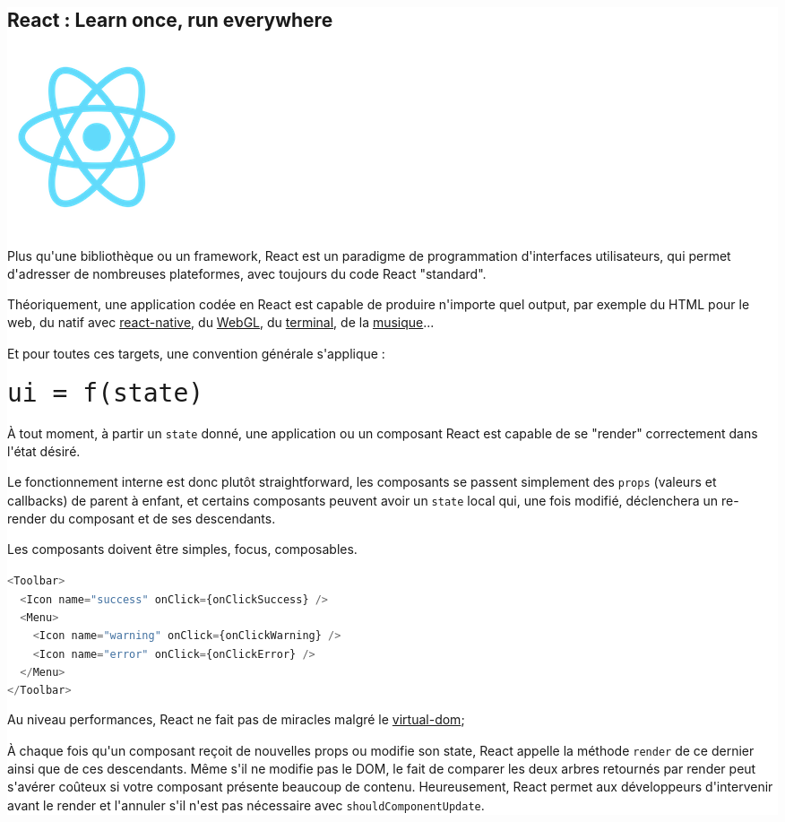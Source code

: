 ## React : Learn once, run everywhere

![](/public/images/articles/2016-12-01-2-ans-avec-react-babel-webpack-et-cie/react.png)

Plus qu'une bibliothèque ou un framework, React est un paradigme de
programmation d'interfaces utilisateurs, qui permet d'adresser de nombreuses
plateformes, avec toujours du code React "standard".

Théoriquement, une application codée en React est capable de produire n'importe
quel output, par exemple du HTML pour le web, du natif avec
[react-native](https://facebook.github.io/react-native/), du
[WebGL](https://github.com/ProjectSeptemberInc/gl-react), du
[terminal](https://github.com/Yomguithereal/react-blessed), de la
[musique](https://github.com/FormidableLabs/react-music)...

Et pour toutes ces targets, une convention générale s'applique :

<pre><code style="font-size:2em">ui = f(state)</pre></code>

À tout moment, à partir un `state` donné, une application ou un composant React
est capable de se "render" correctement dans l'état désiré.

Le fonctionnement interne est donc plutôt straightforward, les composants se
passent simplement des `props` (valeurs et callbacks) de parent à enfant, et
certains composants peuvent avoir un `state` local qui, une fois modifié,
déclenchera un re-render du composant et de ses descendants.

Les composants doivent être simples, focus, composables.

```js
<Toolbar>
  <Icon name="success" onClick={onClickSuccess} />
  <Menu>
    <Icon name="warning" onClick={onClickWarning} />
    <Icon name="error" onClick={onClickError} />
  </Menu>
</Toolbar>
```

Au niveau performances, React ne fait pas de miracles malgré le
[virtual-dom](http://reactkungfu.com/2015/10/the-difference-between-virtual-dom-and-dom/);

À chaque fois qu'un composant reçoit de nouvelles props ou modifie son state,
React appelle la méthode `render` de ce dernier ainsi que de ces descendants.
Même s'il ne modifie pas le DOM, le fait de comparer les deux arbres retournés
par render peut s'avérer coûteux si votre composant présente beaucoup de
contenu. Heureusement, React permet aux développeurs d'intervenir avant le
render et l'annuler s'il n'est pas nécessaire avec `shouldComponentUpdate`.
